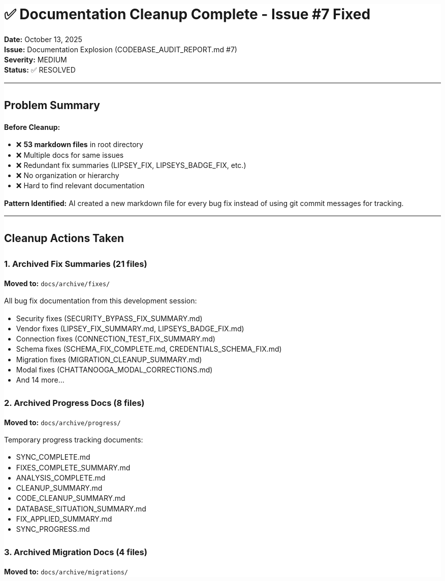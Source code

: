 # ✅ Documentation Cleanup Complete - Issue #7 Fixed

**Date:** October 13, 2025  
**Issue:** Documentation Explosion (CODEBASE_AUDIT_REPORT.md #7)  
**Severity:** MEDIUM  
**Status:** ✅ RESOLVED

---

## Problem Summary

**Before Cleanup:**
- ❌ **53 markdown files** in root directory
- ❌ Multiple docs for same issues
- ❌ Redundant fix summaries (LIPSEY_FIX, LIPSEYS_BADGE_FIX, etc.)
- ❌ No organization or hierarchy
- ❌ Hard to find relevant documentation

**Pattern Identified:**
AI created a new markdown file for every bug fix instead of using git commit messages for tracking.

---

## Cleanup Actions Taken

### **1. Archived Fix Summaries** (21 files)
**Moved to:** `docs/archive/fixes/`

All bug fix documentation from this development session:
- Security fixes (SECURITY_BYPASS_FIX_SUMMARY.md)
- Vendor fixes (LIPSEY_FIX_SUMMARY.md, LIPSEYS_BADGE_FIX.md)
- Connection fixes (CONNECTION_TEST_FIX_SUMMARY.md)
- Schema fixes (SCHEMA_FIX_COMPLETE.md, CREDENTIALS_SCHEMA_FIX.md)
- Migration fixes (MIGRATION_CLEANUP_SUMMARY.md)
- Modal fixes (CHATTANOOGA_MODAL_CORRECTIONS.md)
- And 14 more...

### **2. Archived Progress Docs** (8 files)
**Moved to:** `docs/archive/progress/`

Temporary progress tracking documents:
- SYNC_COMPLETE.md
- FIXES_COMPLETE_SUMMARY.md
- ANALYSIS_COMPLETE.md
- CLEANUP_SUMMARY.md
- CODE_CLEANUP_SUMMARY.md
- DATABASE_SITUATION_SUMMARY.md
- FIX_APPLIED_SUMMARY.md
- SYNC_PROGRESS.md

### **3. Archived Migration Docs** (4 files)
**Moved to:** `docs/archive/migrations/`
